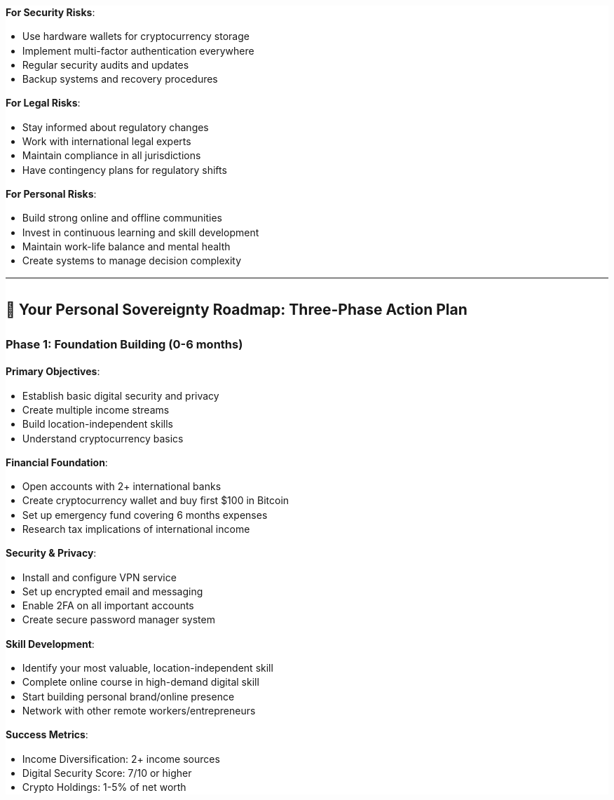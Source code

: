 **For Security Risks**:
- Use hardware wallets for cryptocurrency storage
- Implement multi-factor authentication everywhere
- Regular security audits and updates
- Backup systems and recovery procedures

**For Legal Risks**:
- Stay informed about regulatory changes
- Work with international legal experts
- Maintain compliance in all jurisdictions
- Have contingency plans for regulatory shifts

**For Personal Risks**:
- Build strong online and offline communities
- Invest in continuous learning and skill development
- Maintain work-life balance and mental health
- Create systems to manage decision complexity

---

## 🎯 Your Personal Sovereignty Roadmap: Three-Phase Action Plan

### Phase 1: Foundation Building (0-6 months)

**Primary Objectives**:
- Establish basic digital security and privacy
- Create multiple income streams
- Build location-independent skills
- Understand cryptocurrency basics

**Financial Foundation**:
- Open accounts with 2+ international banks
- Create cryptocurrency wallet and buy first $100 in Bitcoin
- Set up emergency fund covering 6 months expenses
- Research tax implications of international income

**Security & Privacy**:
- Install and configure VPN service
- Set up encrypted email and messaging
- Enable 2FA on all important accounts
- Create secure password manager system

**Skill Development**:
- Identify your most valuable, location-independent skill
- Complete online course in high-demand digital skill
- Start building personal brand/online presence
- Network with other remote workers/entrepreneurs

**Success Metrics**:
- Income Diversification: 2+ income sources
- Digital Security Score: 7/10 or higher
- Crypto Holdings: 1-5% of net worth
